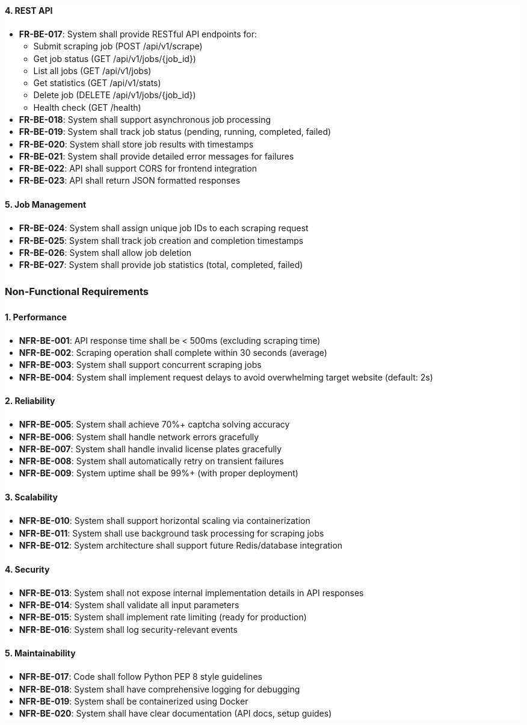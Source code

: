 #### 4. REST API
- **FR-BE-017**: System shall provide RESTful API endpoints for:
  - Submit scraping job (POST /api/v1/scrape)
  - Get job status (GET /api/v1/jobs/{job_id})
  - List all jobs (GET /api/v1/jobs)
  - Get statistics (GET /api/v1/stats)
  - Delete job (DELETE /api/v1/jobs/{job_id})
  - Health check (GET /health)
- **FR-BE-018**: System shall support asynchronous job processing
- **FR-BE-019**: System shall track job status (pending, running, completed, failed)
- **FR-BE-020**: System shall store job results with timestamps
- **FR-BE-021**: System shall provide detailed error messages for failures
- **FR-BE-022**: API shall support CORS for frontend integration
- **FR-BE-023**: API shall return JSON formatted responses

#### 5. Job Management
- **FR-BE-024**: System shall assign unique job IDs to each scraping request
- **FR-BE-025**: System shall track job creation and completion timestamps
- **FR-BE-026**: System shall allow job deletion
- **FR-BE-027**: System shall provide job statistics (total, completed, failed)

### Non-Functional Requirements

#### 1. Performance
- **NFR-BE-001**: API response time shall be < 500ms (excluding scraping time)
- **NFR-BE-002**: Scraping operation shall complete within 30 seconds (average)
- **NFR-BE-003**: System shall support concurrent scraping jobs
- **NFR-BE-004**: System shall implement request delays to avoid overwhelming target website (default: 2s)

#### 2. Reliability
- **NFR-BE-005**: System shall achieve 70%+ captcha solving accuracy
- **NFR-BE-006**: System shall handle network errors gracefully
- **NFR-BE-007**: System shall handle invalid license plates gracefully
- **NFR-BE-008**: System shall automatically retry on transient failures
- **NFR-BE-009**: System uptime shall be 99%+ (with proper deployment)

#### 3. Scalability
- **NFR-BE-010**: System shall support horizontal scaling via containerization
- **NFR-BE-011**: System shall use background task processing for scraping jobs
- **NFR-BE-012**: System architecture shall support future Redis/database integration

#### 4. Security
- **NFR-BE-013**: System shall not expose internal implementation details in API responses
- **NFR-BE-014**: System shall validate all input parameters
- **NFR-BE-015**: System shall implement rate limiting (ready for production)
- **NFR-BE-016**: System shall log security-relevant events

#### 5. Maintainability
- **NFR-BE-017**: Code shall follow Python PEP 8 style guidelines
- **NFR-BE-018**: System shall have comprehensive logging for debugging
- **NFR-BE-019**: System shall be containerized using Docker
- **NFR-BE-020**: System shall have clear documentation (API docs, setup guides)
